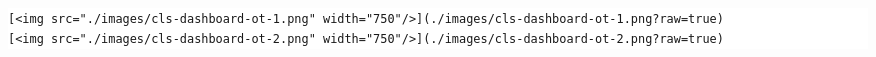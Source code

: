     [<img src="./images/cls-dashboard-ot-1.png" width="750"/>](./images/cls-dashboard-ot-1.png?raw=true)    
    [<img src="./images/cls-dashboard-ot-2.png" width="750"/>](./images/cls-dashboard-ot-2.png?raw=true)     
    